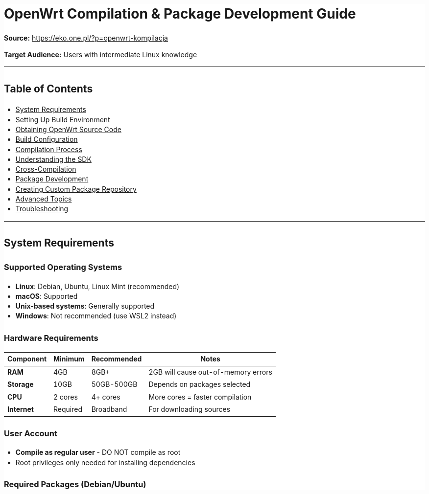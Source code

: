 # OpenWrt Compilation & Package Development Guide

**Source:** https://eko.one.pl/?p=openwrt-kompilacja

**Target Audience:** Users with intermediate Linux knowledge

---

## Table of Contents

- [System Requirements](#system-requirements)
- [Setting Up Build Environment](#setting-up-build-environment)
- [Obtaining OpenWrt Source Code](#obtaining-openwrt-source-code)
- [Build Configuration](#build-configuration)
- [Compilation Process](#compilation-process)
- [Understanding the SDK](#understanding-the-sdk)
- [Cross-Compilation](#cross-compilation)
- [Package Development](#package-development)
- [Creating Custom Package Repository](#creating-custom-package-repository)
- [Advanced Topics](#advanced-topics)
- [Troubleshooting](#troubleshooting)

---

## System Requirements

### Supported Operating Systems

- **Linux**: Debian, Ubuntu, Linux Mint (recommended)
- **macOS**: Supported
- **Unix-based systems**: Generally supported
- **Windows**: Not recommended (use WSL2 instead)

### Hardware Requirements

| Component | Minimum | Recommended | Notes |
|-----------|---------|-------------|-------|
| **RAM** | 4GB | 8GB+ | 2GB will cause out-of-memory errors |
| **Storage** | 10GB | 50GB-500GB | Depends on packages selected |
| **CPU** | 2 cores | 4+ cores | More cores = faster compilation |
| **Internet** | Required | Broadband | For downloading sources |

### User Account

- **Compile as regular user** - DO NOT compile as root
- Root privileges only needed for installing dependencies

### Required Packages (Debian/Ubuntu)
